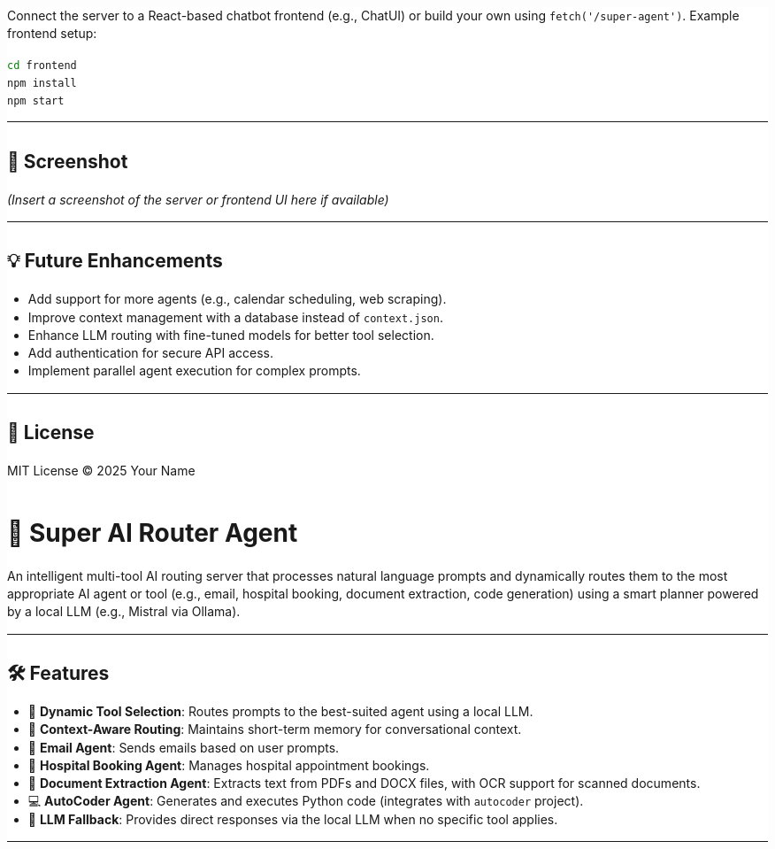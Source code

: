 Connect the server to a React-based chatbot frontend (e.g., ChatUI) or build your own using `fetch('/super-agent')`. Example frontend setup:
```bash
cd frontend
npm install
npm start
```

---

## 📸 Screenshot

*(Insert a screenshot of the server or frontend UI here if available)*

---

## 💡 Future Enhancements

- Add support for more agents (e.g., calendar scheduling, web scraping).
- Improve context management with a database instead of `context.json`.
- Enhance LLM routing with fine-tuned models for better tool selection.
- Add authentication for secure API access.
- Implement parallel agent execution for complex prompts.

---

## 📄 License

MIT License © 2025 Your Name

</xaiArtifact>

# 🧠 Super AI Router Agent

An intelligent multi-tool AI routing server that processes natural language prompts and dynamically routes them to the most appropriate AI agent or tool (e.g., email, hospital booking, document extraction, code generation) using a smart planner powered by a local LLM (e.g., Mistral via Ollama).

---

## 🛠️ Features

- 🔁 **Dynamic Tool Selection**: Routes prompts to the best-suited agent using a local LLM.
- 🧠 **Context-Aware Routing**: Maintains short-term memory for conversational context.
- 📨 **Email Agent**: Sends emails based on user prompts.
- 🏥 **Hospital Booking Agent**: Manages hospital appointment bookings.
- 📄 **Document Extraction Agent**: Extracts text from PDFs and DOCX files, with OCR support for scanned documents.
- 💻 **AutoCoder Agent**: Generates and executes Python code (integrates with `autocoder` project).
- 🤖 **LLM Fallback**: Provides direct responses via the local LLM when no specific tool applies.

---
